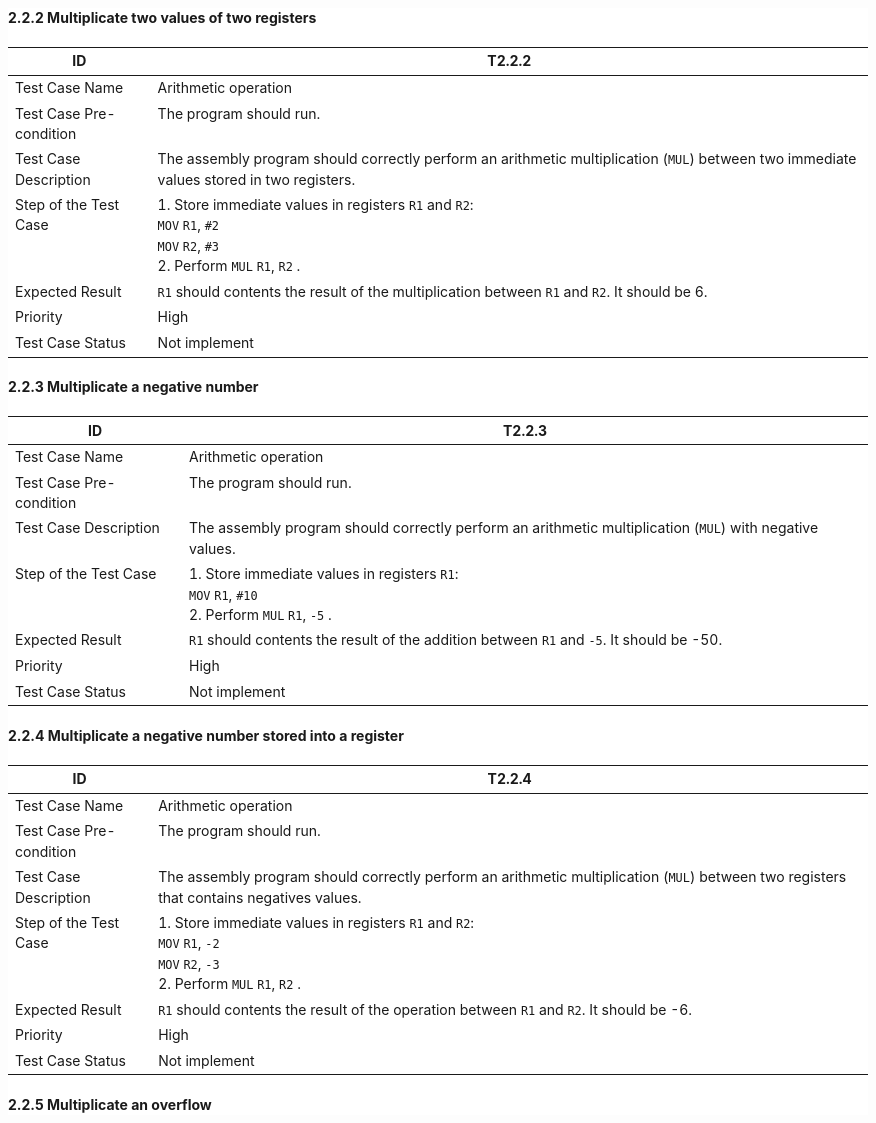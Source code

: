 #### 2.2.2 Multiplicate two values of two registers

|ID|T2.2.2|
|--|--|
|Test Case Name|Arithmetic operation|
|Test Case Pre-condition|The program should run.|
|Test Case Description|The assembly program should correctly perform an arithmetic multiplication (`MUL`) between two immediate values stored in two registers.|
|Step of the Test Case|1. Store immediate values in registers `R1` and `R2`: <br> `MOV` `R1`, `#2` <br> `MOV` `R2`, `#3` <br>2. Perform `MUL` `R1`, `R2` .|
|Expected Result|`R1` should contents the result of the multiplication between `R1` and `R2`. It should be 6.|
|Priority|High|
|Test Case Status|Not implement|

#### 2.2.3 Multiplicate a negative number

|ID|T2.2.3|
|--|--|
|Test Case Name|Arithmetic operation|
|Test Case Pre-condition|The program should run.|
|Test Case Description|The assembly program should correctly perform an arithmetic multiplication (`MUL`) with negative values.|
|Step of the Test Case|1. Store immediate values in registers `R1`: <br> `MOV` `R1`, `#10`<br>2. Perform `MUL` `R1`, `-5` .|
|Expected Result|`R1` should contents the result of the addition between `R1` and `-5`. It should be -50.|
|Priority|High|
|Test Case Status|Not implement|

#### 2.2.4 Multiplicate a negative number stored into a register

|ID|T2.2.4|
|--|--|
|Test Case Name|Arithmetic operation|
|Test Case Pre-condition|The program should run.|
|Test Case Description|The assembly program should correctly perform an arithmetic multiplication (`MUL`) between two registers that contains negatives values.|
|Step of the Test Case|1. Store immediate values in registers `R1` and `R2`: <br> `MOV` `R1`, `-2` <br> `MOV` `R2`, `-3` <br>2. Perform `MUL` `R1`, `R2` .|
|Expected Result|`R1` should contents the result of the operation between `R1` and `R2`. It should be -6.|
|Priority|High|
|Test Case Status|Not implement|

#### 2.2.5 Multiplicate an overflow

